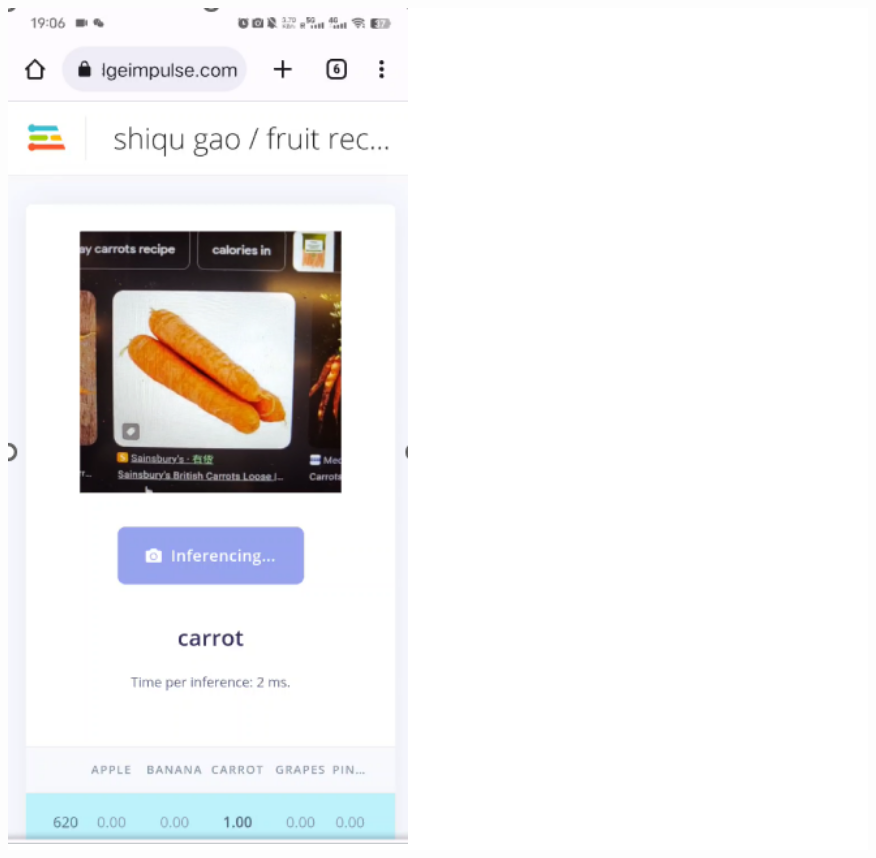 <img width="400" alt="image" src="https://github.com/shiqugao/casa0018/blob/main/Assessment/Image/11.png">
